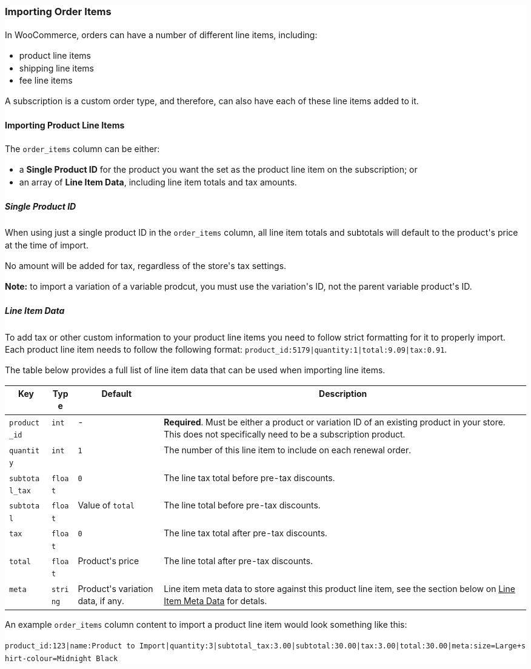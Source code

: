 ### Importing Order Items

In WooCommerce, orders can have a number of different line items, including:

* product line items
* shipping line items
* fee line items

A subscription is a custom order type, and therefore, can also have each of these line items added to it.

#### Importing Product Line Items

The `order_items` column can be either:

* a **Single Product ID** for the product you want the set as the product line item on the subscription; or
* an array of **Line Item Data**, including line item totals and tax amounts.

##### Single Product ID

When using just a single product ID in the `order_items` column, all line item totals and subtotals will default to the product's price at the time of import.

No amount will be added for tax, regardless of the store's tax settings.

**Note:** to import a variation of a variable prodcut, you must use the variation's ID, not the parent variable product's ID.

##### Line Item Data
To add tax or other custom information to your product line items you need to follow strict formatting for it to properly import. Each product line item needs to follow the following format: `product_id:5179|quantity:1|total:9.09|tax:0.91`.

The table below provides a full list of line item data that can be used when importing line items.

| Key | Type | Default | Description |
|---|---|---|---|
|`product_id`|`int`|-|**Required**. Must be either a product or variation ID of an existing product in your store. This does not specifically need to be a subscription product.|
|`quantity`|`int`|`1`|The number of this line item to include on each renewal order.|
|`subtotal_tax`|`float`|`0`|The line tax total before pre-tax discounts.|
|`subtotal`|`float`|Value of `total`|The line total before pre-tax discounts.|
|`tax`|`float`|`0`|The line tax total after pre-tax discounts.|
|`total`|`float`|Product's price|The line total after pre-tax discounts.|
|`meta`|`string`|Product's variation data, if any.|Line item meta data to store against this product line item, see the section below on [Line Item Meta Data](#line-item-meta-data) for detals.|

An example `order_items` column content to import a product line item would look something like this:

```
product_id:123|name:Product to Import|quantity:3|subtotal_tax:3.00|subtotal:30.00|tax:3.00|total:30.00|meta:size=Large+shirt-colour=Midnight Black
```
